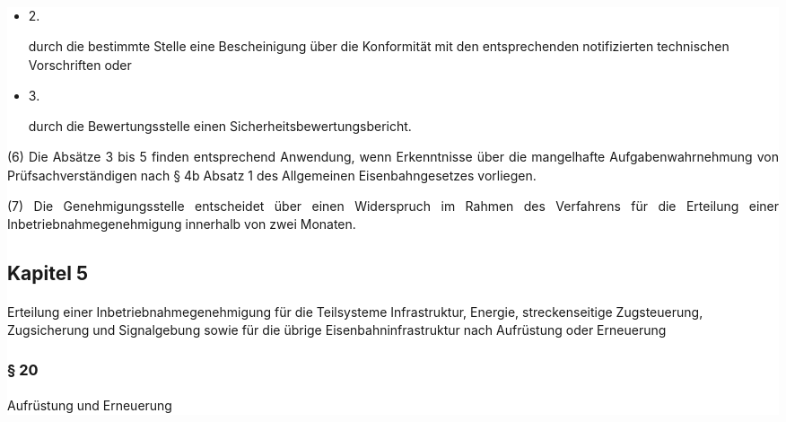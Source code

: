   - 2\.
    
    <div style="">
    
    durch die bestimmte Stelle eine Bescheinigung über die Konformität
    mit den entsprechenden notifizierten technischen Vorschriften oder
    
    </div>

  - 3\.
    
    <div style="">
    
    durch die Bewertungsstelle einen Sicherheitsbewertungsbericht.
    
    </div>

</div>

<div class="jurAbsatz" style="text-align:justify;">

(6) Die Absätze 3 bis 5 finden entsprechend Anwendung, wenn Erkenntnisse
über die mangelhafte Aufgabenwahrnehmung von Prüfsachverständigen nach §
4b Absatz 1 des Allgemeinen Eisenbahngesetzes vorliegen.

</div>

<div class="jurAbsatz" style="text-align:justify;">

(7) Die Genehmigungsstelle entscheidet über einen Widerspruch im Rahmen
des Verfahrens für die Erteilung einer Inbetriebnahmegenehmigung
innerhalb von zwei Monaten.

</div>

</div>

</div>

</div>

<span id="BJNR127010018BJNG000701124.html"></span>

## Kapitel 5  
Erteilung einer Inbetriebnahmegenehmigung für die Teilsysteme Infrastruktur, Energie, streckenseitige Zugsteuerung, Zugsicherung und Signalgebung sowie für die übrige Eisenbahninfrastruktur nach Aufrüstung oder Erneuerung

<span id="BJNR127010018BJNE002101124.html"></span>

### § 20  
Aufrüstung und Erneuerung

<div>

<div class="jnhtml">

<div>

<div class="jurAbsatz" style="text-align:justify;">
